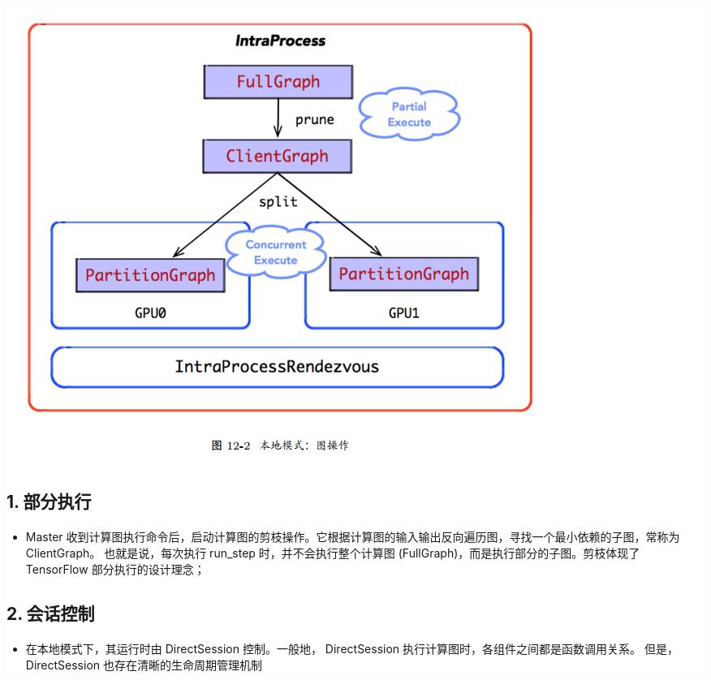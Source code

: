 ![tensorflow 运行模型 本地模式](readme/tensorflow_model_run_本地模式_02.png)


## 1. 部分执行

* Master 收到计算图执行命令后，启动计算图的剪枝操作。它根据计算图的输入输出反向遍历图，寻找一个最小依赖的子图，常称为 ClientGraph。
也就是说，每次执行 run_step 时，并不会执行整个计算图 (FullGraph)，而是执行部分的子图。剪枝体现了 TensorFlow 部分执行的设计理念；


## 2. 会话控制

* 在本地模式下，其运行时由 DirectSession 控制。一般地， DirectSession 执行计算图时，各组件之间都是函数调用关系。
但是， DirectSession 也存在清晰的生命周期管理机制
